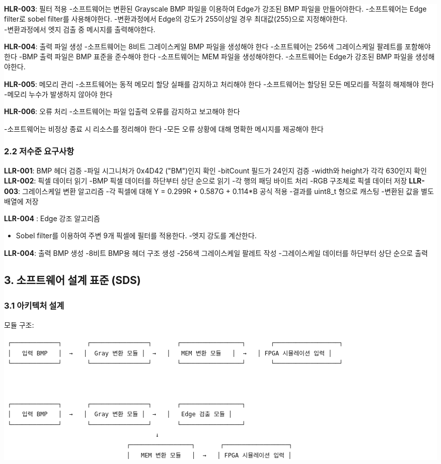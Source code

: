 **HLR-003**: 필터 적용
  -소프트웨어는 변환된 Grayscale BMP 파일을 이용하여 Edge가 강조된 BMP 파일을 만들어야한다.
  -소프트웨어는 Edge filter로 sobel filter를 사용해야한다.
  -변환과정에서 Edge의 강도가  255이상일 경우 최대값(255)으로 지정해야한다.  
  -변환과정에서 엣지 검출 중 메시지를 출력해야한다. 


**HLR-004**: 출력 파일 생성
-소프트웨어는 8비트 그레이스케일 BMP 파일을 생성해야 한다
-소프트웨어는 256색 그레이스케일 팔레트를 포함해야 한다
-BMP 출력 파일은 BMP 표준을 준수해야 한다
-소프트웨어는 MEM 파일을 생성해야한다.
-소프트웨어는 Edge가 강조된 BMP 파일을 생성해야한다. 


**HLR-005**: 메모리 관리
-소프트웨어는 동적 메모리 할당 실패를 감지하고 처리해야 한다
-소프트웨어는 할당된 모든 메모리를 적절히 해제해야 한다
-메모리 누수가 발생하지 않아야 한다

**HLR-006**: 오류 처리
-소프트웨어는 파일 입출력 오류를 감지하고 보고해야 한다

-소프트웨어는 비정상 종료 시 리소스를 정리해야 한다
-모든 오류 상황에 대해 명확한 메시지를 제공해야 한다

### 2.2 저수준 요구사항
**LLR-001**: BMP 헤더 검증
-파일 시그니처가 0x4D42 ("BM")인지 확인
-bitCount 필드가 24인지 검증
-width와 height가 각각 630인지 확인
**LLR-002**: 픽셀 데이터 읽기
-BMP 픽셀 데이터를 하단부터 상단 순으로 읽기
-각 행의 패딩 바이트 처리
-RGB 구조체로 픽셀 데이터 저장
**LLR-003**: 그레이스케일 변환 알고리즘
-각 픽셀에 대해 Y = 0.299R + 0.587G + 0.114*B 공식 적용
-결과를 uint8_t 형으로 캐스팅
-변환된 값을 별도 배열에 저장

**LLR-004** : Edge 강조 알고리즘 
- Sobel filter를 이용하여 주변 9개 픽셀에 필터를 적용한다.
-엣지 강도를 계산한다. 

**LLR-004**: 출력 BMP 생성
-8비트 BMP용 헤더 구조 생성
-256색 그레이스케일 팔레트 작성
-그레이스케일 데이터를 하단부터 상단 순으로 출력



## 3. 소프트웨어 설계 표준 (SDS)
### 3.1 아키텍처 설계
모듈 구조:
~~~
 ┌─────────────┐       ┌────────────────┐       ┌─────────────────┐       ┌──────────────────┐
 │   입력 BMP   │  →   │  Gray 변환 모듈 │  →   │   MEM 변환 모듈   │  →   │ FPGA 시뮬레이션 입력 │
 └─────────────┘       └────────────────┘       └─────────────────┘       └──────────────────┘

 
 
 ┌─────────────┐       ┌────────────────┐       ┌─────────────────┐
 │   입력 BMP   │  →   │  Gray 변환 모듈 │  →   │   Edge 검출 모듈 │
 └─────────────┘       └────────────────┘       └─────────────────┘
                                          ↓
                                  ┌─────────────────┐       ┌──────────────────┐
                                  │   MEM 변환 모듈   │  →   │ FPGA 시뮬레이션 입력 │
~~~